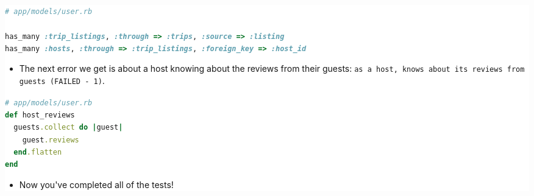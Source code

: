 ```ruby
# app/models/user.rb

has_many :trip_listings, :through => :trips, :source => :listing
has_many :hosts, :through => :trip_listings, :foreign_key => :host_id
```

- The next error we get is about a host knowing about the reviews from their guests: `as a host, knows about its reviews from guests (FAILED - 1)`.

```ruby
# app/models/user.rb
def host_reviews
  guests.collect do |guest|
    guest.reviews
  end.flatten
end
```

- Now you've completed all of the tests!
